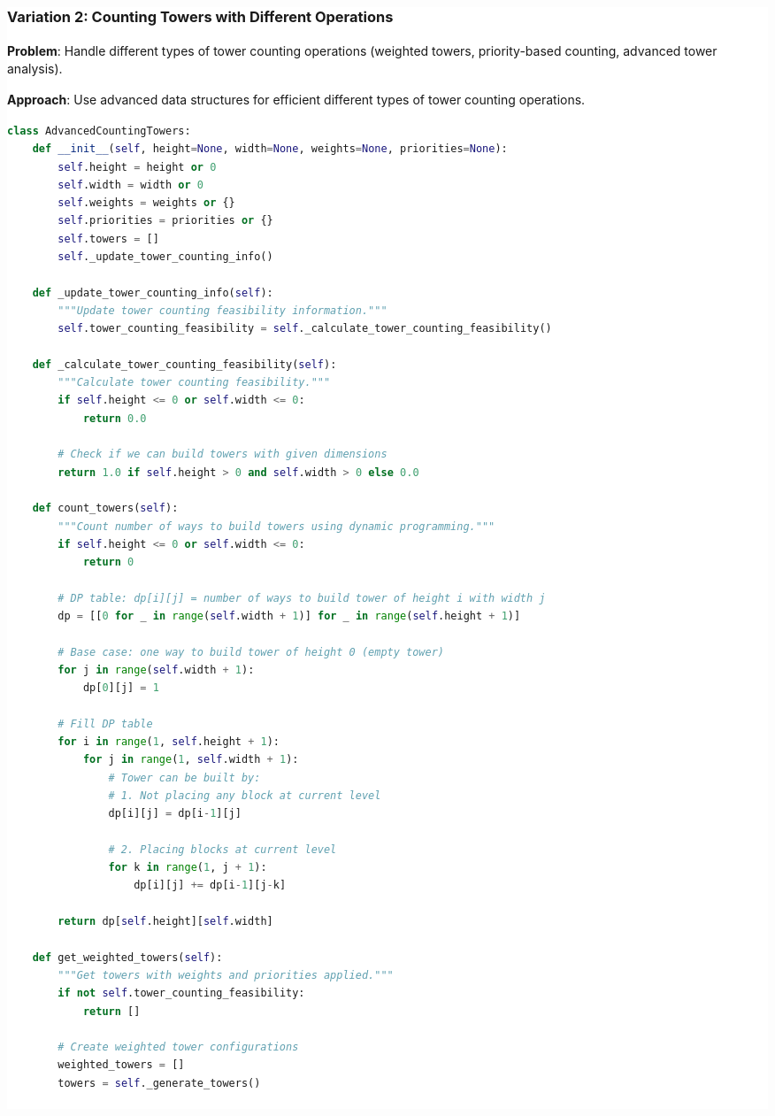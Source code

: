 ### **Variation 2: Counting Towers with Different Operations**
**Problem**: Handle different types of tower counting operations (weighted towers, priority-based counting, advanced tower analysis).

**Approach**: Use advanced data structures for efficient different types of tower counting operations.

```python
class AdvancedCountingTowers:
    def __init__(self, height=None, width=None, weights=None, priorities=None):
        self.height = height or 0
        self.width = width or 0
        self.weights = weights or {}
        self.priorities = priorities or {}
        self.towers = []
        self._update_tower_counting_info()
    
    def _update_tower_counting_info(self):
        """Update tower counting feasibility information."""
        self.tower_counting_feasibility = self._calculate_tower_counting_feasibility()
    
    def _calculate_tower_counting_feasibility(self):
        """Calculate tower counting feasibility."""
        if self.height <= 0 or self.width <= 0:
            return 0.0
        
        # Check if we can build towers with given dimensions
        return 1.0 if self.height > 0 and self.width > 0 else 0.0
    
    def count_towers(self):
        """Count number of ways to build towers using dynamic programming."""
        if self.height <= 0 or self.width <= 0:
            return 0
        
        # DP table: dp[i][j] = number of ways to build tower of height i with width j
        dp = [[0 for _ in range(self.width + 1)] for _ in range(self.height + 1)]
        
        # Base case: one way to build tower of height 0 (empty tower)
        for j in range(self.width + 1):
            dp[0][j] = 1
        
        # Fill DP table
        for i in range(1, self.height + 1):
            for j in range(1, self.width + 1):
                # Tower can be built by:
                # 1. Not placing any block at current level
                dp[i][j] = dp[i-1][j]
                
                # 2. Placing blocks at current level
                for k in range(1, j + 1):
                    dp[i][j] += dp[i-1][j-k]
        
        return dp[self.height][self.width]
    
    def get_weighted_towers(self):
        """Get towers with weights and priorities applied."""
        if not self.tower_counting_feasibility:
            return []
        
        # Create weighted tower configurations
        weighted_towers = []
        towers = self._generate_towers()
        
```